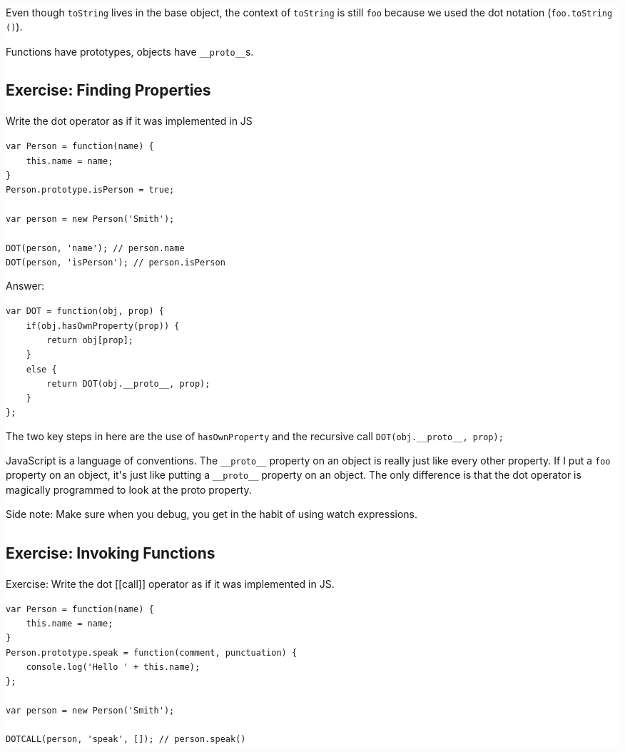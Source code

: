 Even though `toString` lives in the base object, the context of `toString` is still `foo` because we used the dot notation (`foo.toString()`).

Functions have prototypes, objects have `__proto__`s.

## Exercise: Finding Properties

Write the dot operator as if it was implemented in JS

```
var Person = function(name) {
	this.name = name;
}
Person.prototype.isPerson = true;

var person = new Person('Smith');

DOT(person, 'name'); // person.name
DOT(person, 'isPerson'); // person.isPerson
```

Answer:

```
var DOT = function(obj, prop) {
	if(obj.hasOwnProperty(prop)) {
		return obj[prop];
	}
	else {
		return DOT(obj.__proto__, prop);
	}
};
```

The two key steps in here are the use of `hasOwnProperty` and the recursive call `DOT(obj.__proto__, prop);`

JavaScript is a language of conventions. The `__proto__` property on an object is really just like every other property. If I put a `foo` property on an object, it's just like putting a `__proto__` property on an object. The only difference is that the dot operator is magically programmed to look at the proto property.

Side note: Make sure when you debug, you get in the habit of using watch expressions.

## Exercise: Invoking Functions

Exercise: Write the dot [[call]] operator as if it was implemented in JS.

```
var Person = function(name) {
	this.name = name;
}
Person.prototype.speak = function(comment, punctuation) {
	console.log('Hello ' + this.name);
};

var person = new Person('Smith');

DOTCALL(person, 'speak', []); // person.speak()
```
